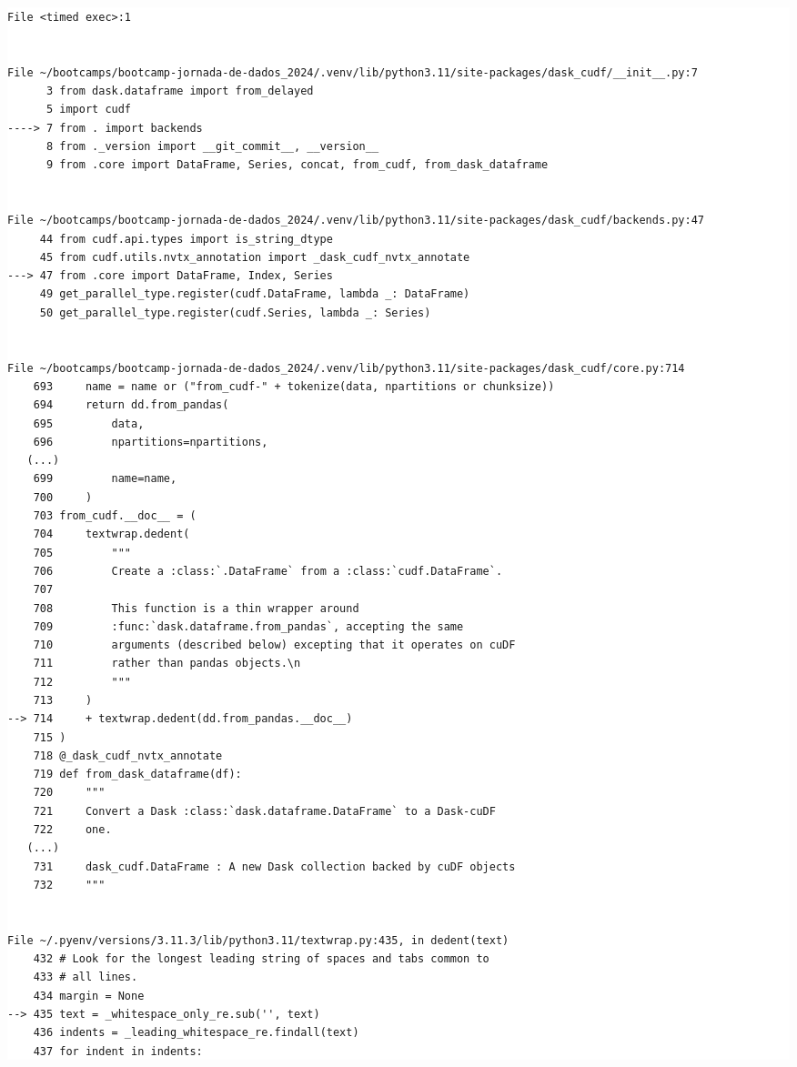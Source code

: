    File <timed exec>:1


    File ~/bootcamps/bootcamp-jornada-de-dados_2024/.venv/lib/python3.11/site-packages/dask_cudf/__init__.py:7
          3 from dask.dataframe import from_delayed
          5 import cudf
    ----> 7 from . import backends
          8 from ._version import __git_commit__, __version__
          9 from .core import DataFrame, Series, concat, from_cudf, from_dask_dataframe


    File ~/bootcamps/bootcamp-jornada-de-dados_2024/.venv/lib/python3.11/site-packages/dask_cudf/backends.py:47
         44 from cudf.api.types import is_string_dtype
         45 from cudf.utils.nvtx_annotation import _dask_cudf_nvtx_annotate
    ---> 47 from .core import DataFrame, Index, Series
         49 get_parallel_type.register(cudf.DataFrame, lambda _: DataFrame)
         50 get_parallel_type.register(cudf.Series, lambda _: Series)


    File ~/bootcamps/bootcamp-jornada-de-dados_2024/.venv/lib/python3.11/site-packages/dask_cudf/core.py:714
        693     name = name or ("from_cudf-" + tokenize(data, npartitions or chunksize))
        694     return dd.from_pandas(
        695         data,
        696         npartitions=npartitions,
       (...)
        699         name=name,
        700     )
        703 from_cudf.__doc__ = (
        704     textwrap.dedent(
        705         """
        706         Create a :class:`.DataFrame` from a :class:`cudf.DataFrame`.
        707 
        708         This function is a thin wrapper around
        709         :func:`dask.dataframe.from_pandas`, accepting the same
        710         arguments (described below) excepting that it operates on cuDF
        711         rather than pandas objects.\n
        712         """
        713     )
    --> 714     + textwrap.dedent(dd.from_pandas.__doc__)
        715 )
        718 @_dask_cudf_nvtx_annotate
        719 def from_dask_dataframe(df):
        720     """
        721     Convert a Dask :class:`dask.dataframe.DataFrame` to a Dask-cuDF
        722     one.
       (...)
        731     dask_cudf.DataFrame : A new Dask collection backed by cuDF objects
        732     """


    File ~/.pyenv/versions/3.11.3/lib/python3.11/textwrap.py:435, in dedent(text)
        432 # Look for the longest leading string of spaces and tabs common to
        433 # all lines.
        434 margin = None
    --> 435 text = _whitespace_only_re.sub('', text)
        436 indents = _leading_whitespace_re.findall(text)
        437 for indent in indents:
